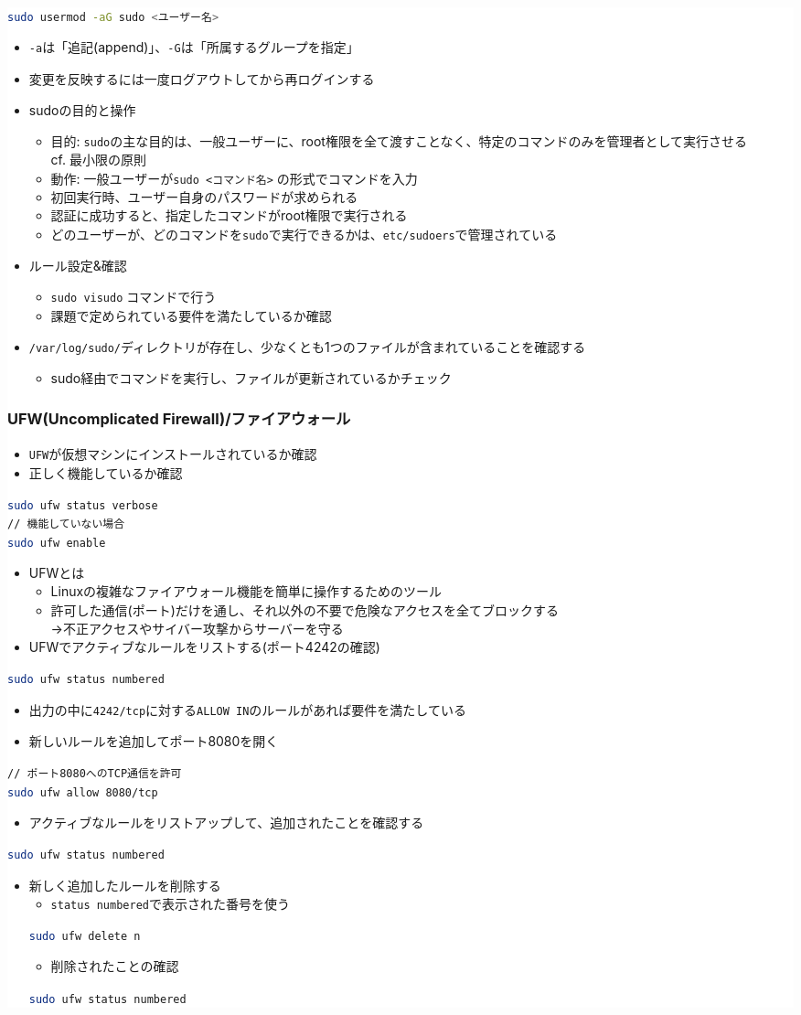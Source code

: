 ```bash
sudo usermod -aG sudo <ユーザー名>
```

  - `-a`は「追記(append)」、`-G`は「所属するグループを指定」
  - 変更を反映するには一度ログアウトしてから再ログインする

- sudoの目的と操作
  - 目的: `sudo`の主な目的は、一般ユーザーに、root権限を全て渡すことなく、特定のコマンドのみを管理者として実行させる<br>cf. 最小限の原則
  - 動作: 一般ユーザーが`sudo <コマンド名>` の形式でコマンドを入力
  - 初回実行時、ユーザー自身のパスワードが求められる
  - 認証に成功すると、指定したコマンドがroot権限で実行される
  - どのユーザーが、どのコマンドを`sudo`で実行できるかは、`etc/sudoers`で管理されている
- ルール設定&確認
  - `sudo visudo` コマンドで行う
  - 課題で定められている要件を満たしているか確認
- `/var/log/sudo/`ディレクトリが存在し、少なくとも1つのファイルが含まれていることを確認する
  - sudo経由でコマンドを実行し、ファイルが更新されているかチェック

### UFW(Uncomplicated Firewall)/ファイアウォール

- `UFW`が仮想マシンにインストールされているか確認
- 正しく機能しているか確認

```bash
sudo ufw status verbose
// 機能していない場合
sudo ufw enable
```

- UFWとは
  - Linuxの複雑なファイアウォール機能を簡単に操作するためのツール
  - 許可した通信(ポート)だけを通し、それ以外の不要で危険なアクセスを全てブロックする<br>→不正アクセスやサイバー攻撃からサーバーを守る
- UFWでアクティブなルールをリストする(ポート4242の確認)

```bash
sudo ufw status numbered
```

  - 出力の中に`4242/tcp`に対する`ALLOW IN`のルールがあれば要件を満たしている

- 新しいルールを追加してポート8080を開く
```bash
// ポート8080へのTCP通信を許可
sudo ufw allow 8080/tcp
```

  - アクティブなルールをリストアップして、追加されたことを確認する
  ```bash
  sudo ufw status numbered
  ```

- 新しく追加したルールを削除する
  - `status numbered`で表示された番号を使う
  ```bash
  sudo ufw delete n
  ```
  - 削除されたことの確認
  ```bash
  sudo ufw status numbered
  ```
